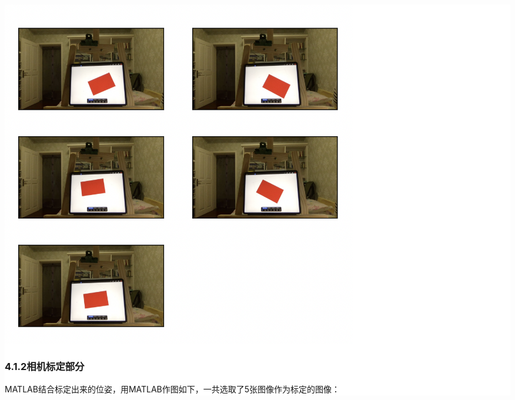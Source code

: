<img src="./document/目标测量图像.png" alt="目标测量图像" style="zoom:58%;" />

### 4.1.2相机标定部分

MATLAB结合标定出来的位姿，用MATLAB作图如下，一共选取了5张图像作为标定的图像：
